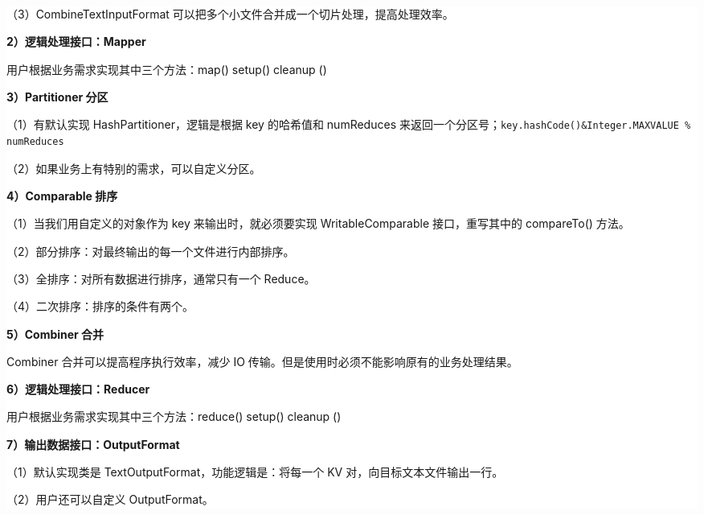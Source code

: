 （3）CombineTextInputFormat 可以把多个小文件合并成一个切片处理，提高处理效率。

**2）逻辑处理接口：Mapper** 

用户根据业务需求实现其中三个方法：map()   setup()   cleanup () 

**3）Partitioner 分区**

（1）有默认实现 HashPartitioner，逻辑是根据 key 的哈希值和 numReduces 来返回一个分区号；`key.hashCode()&Integer.MAXVALUE % numReduces`

（2）如果业务上有特别的需求，可以自定义分区。

**4）Comparable 排序**

（1）当我们用自定义的对象作为 key 来输出时，就必须要实现 WritableComparable 接口，重写其中的 compareTo() 方法。

（2）部分排序：对最终输出的每一个文件进行内部排序。

（3）全排序：对所有数据进行排序，通常只有一个 Reduce。

（4）二次排序：排序的条件有两个。

**5）Combiner 合并**

Combiner 合并可以提高程序执行效率，减少 IO 传输。但是使用时必须不能影响原有的业务处理结果。

**6）逻辑处理接口：Reducer**

用户根据业务需求实现其中三个方法：reduce()   setup()   cleanup () 

**7）输出数据接口：OutputFormat**

（1）默认实现类是 TextOutputFormat，功能逻辑是：将每一个 KV 对，向目标文本文件输出一行。

（2）用户还可以自定义 OutputFormat。
